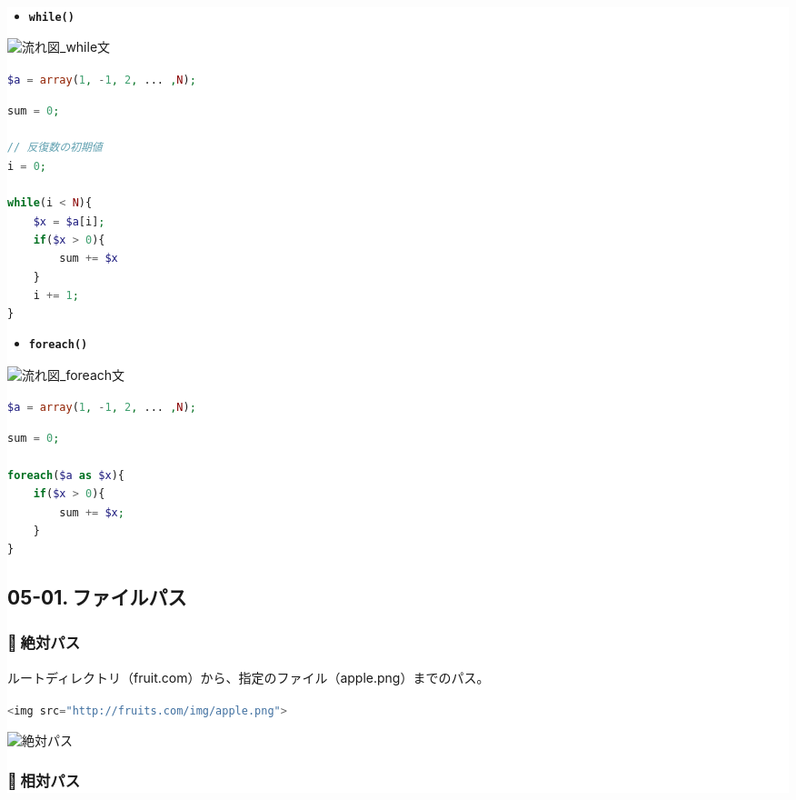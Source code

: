 - **```while()```**

![流れ図_while文](https://raw.githubusercontent.com/Hiroki-IT/tech-notebook/master/markdown/image/流れ図_while文.png)

```PHP
$a = array(1, -1, 2, ... ,N);
```

```PHP
sum = 0;

// 反復数の初期値
i = 0;

while(i < N){
	$x = $a[i];
	if($x > 0){
		sum += $x
	}
	i += 1;
}
```

- **```foreach()```**

![流れ図_foreach文](https://raw.githubusercontent.com/Hiroki-IT/tech-notebook/master/markdown/image/流れ図_foreach文.png)

```PHP
$a = array(1, -1, 2, ... ,N);
```

```PHP
sum = 0;

foreach($a as $x){
    if($x > 0){
        sum += $x;
    }
}
```



## 05-01. ファイルパス

### :pushpin: 絶対パス

ルートディレクトリ（fruit.com）から、指定のファイル（apple.png）までのパス。

```PHP
<img src="http://fruits.com/img/apple.png">
```

![絶対パス](https://raw.githubusercontent.com/Hiroki-IT/tech-notebook/master/markdown/image/絶対パス.png)

### :pushpin: 相対パス
